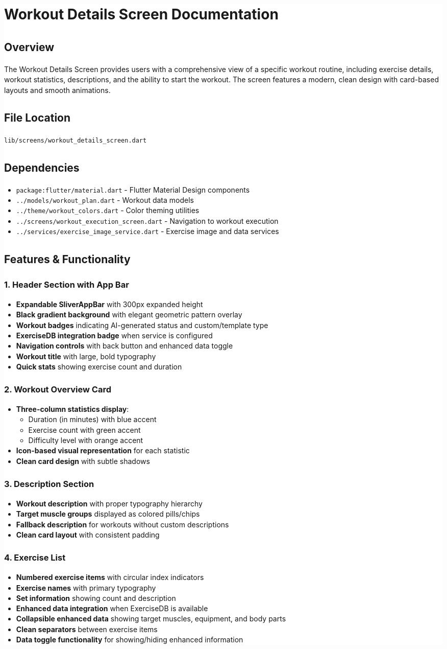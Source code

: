 # Workout Details Screen Documentation

## Overview

The Workout Details Screen provides users with a comprehensive view of a specific workout routine, including exercise details, workout statistics, descriptions, and the ability to start the workout. The screen features a modern, clean design with card-based layouts and smooth animations.

## File Location
```
lib/screens/workout_details_screen.dart
```

## Dependencies
- `package:flutter/material.dart` - Flutter Material Design components
- `../models/workout_plan.dart` - Workout data models
- `../theme/workout_colors.dart` - Color theming utilities
- `../screens/workout_execution_screen.dart` - Navigation to workout execution
- `../services/exercise_image_service.dart` - Exercise image and data services

## Features & Functionality

### 1. Header Section with App Bar
- **Expandable SliverAppBar** with 300px expanded height
- **Black gradient background** with elegant geometric pattern overlay
- **Workout badges** indicating AI-generated status and custom/template type
- **ExerciseDB integration badge** when service is configured
- **Navigation controls** with back button and enhanced data toggle
- **Workout title** with large, bold typography
- **Quick stats** showing exercise count and duration

### 2. Workout Overview Card
- **Three-column statistics display**:
  - Duration (in minutes) with blue accent
  - Exercise count with green accent  
  - Difficulty level with orange accent
- **Icon-based visual representation** for each statistic
- **Clean card design** with subtle shadows

### 3. Description Section
- **Workout description** with proper typography hierarchy
- **Target muscle groups** displayed as colored pills/chips
- **Fallback description** for workouts without custom descriptions
- **Clean card layout** with consistent padding

### 4. Exercise List
- **Numbered exercise items** with circular index indicators
- **Exercise names** with primary typography
- **Set information** showing count and description
- **Enhanced data integration** when ExerciseDB is available
- **Collapsible enhanced data** showing target muscles, equipment, and body parts
- **Clean separators** between exercise items
- **Data toggle functionality** for showing/hiding enhanced information
